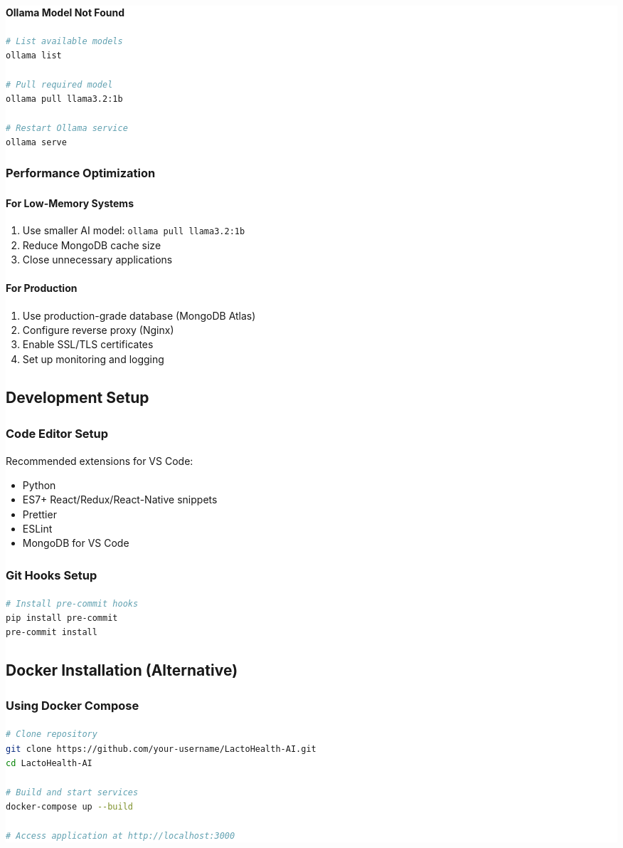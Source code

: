 #### Ollama Model Not Found
```bash
# List available models
ollama list

# Pull required model
ollama pull llama3.2:1b

# Restart Ollama service
ollama serve
```

### Performance Optimization

#### For Low-Memory Systems
1. Use smaller AI model: `ollama pull llama3.2:1b`
2. Reduce MongoDB cache size
3. Close unnecessary applications

#### For Production
1. Use production-grade database (MongoDB Atlas)
2. Configure reverse proxy (Nginx)
3. Enable SSL/TLS certificates
4. Set up monitoring and logging

## Development Setup

### Code Editor Setup
Recommended extensions for VS Code:
- Python
- ES7+ React/Redux/React-Native snippets
- Prettier
- ESLint
- MongoDB for VS Code

### Git Hooks Setup
```bash
# Install pre-commit hooks
pip install pre-commit
pre-commit install
```

## Docker Installation (Alternative)

### Using Docker Compose
```bash
# Clone repository
git clone https://github.com/your-username/LactoHealth-AI.git
cd LactoHealth-AI

# Build and start services
docker-compose up --build

# Access application at http://localhost:3000
```
